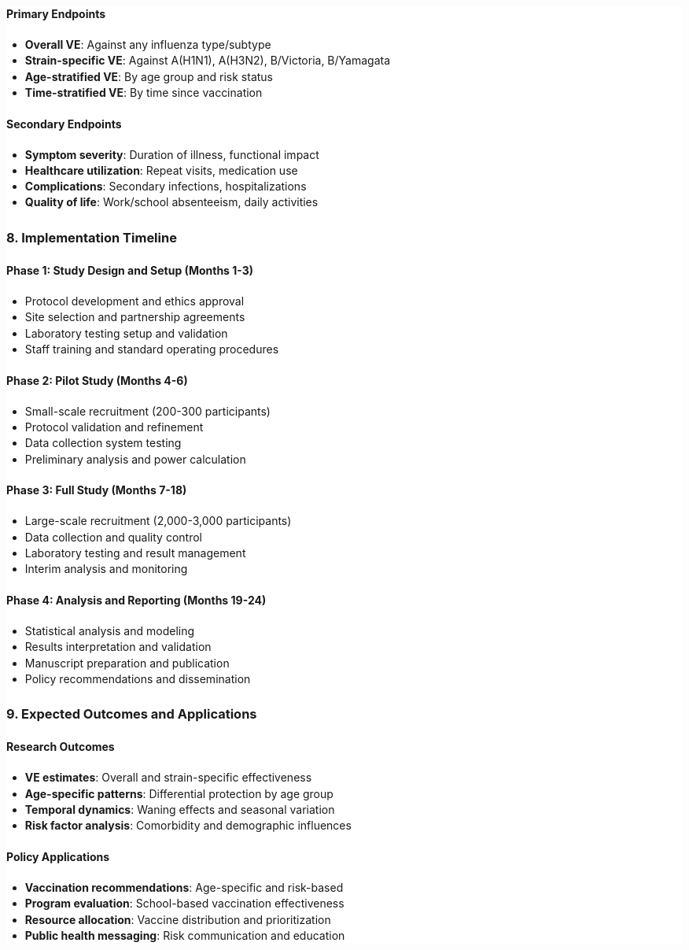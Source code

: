#### **Primary Endpoints**
- **Overall VE**: Against any influenza type/subtype
- **Strain-specific VE**: Against A(H1N1), A(H3N2), B/Victoria, B/Yamagata
- **Age-stratified VE**: By age group and risk status
- **Time-stratified VE**: By time since vaccination

#### **Secondary Endpoints**
- **Symptom severity**: Duration of illness, functional impact
- **Healthcare utilization**: Repeat visits, medication use
- **Complications**: Secondary infections, hospitalizations
- **Quality of life**: Work/school absenteeism, daily activities

### 8. Implementation Timeline

#### **Phase 1: Study Design and Setup (Months 1-3)**
- Protocol development and ethics approval
- Site selection and partnership agreements
- Laboratory testing setup and validation
- Staff training and standard operating procedures

#### **Phase 2: Pilot Study (Months 4-6)**
- Small-scale recruitment (200-300 participants)
- Protocol validation and refinement
- Data collection system testing
- Preliminary analysis and power calculation

#### **Phase 3: Full Study (Months 7-18)**
- Large-scale recruitment (2,000-3,000 participants)
- Data collection and quality control
- Laboratory testing and result management
- Interim analysis and monitoring

#### **Phase 4: Analysis and Reporting (Months 19-24)**
- Statistical analysis and modeling
- Results interpretation and validation
- Manuscript preparation and publication
- Policy recommendations and dissemination

### 9. Expected Outcomes and Applications

#### **Research Outcomes**
- **VE estimates**: Overall and strain-specific effectiveness
- **Age-specific patterns**: Differential protection by age group
- **Temporal dynamics**: Waning effects and seasonal variation
- **Risk factor analysis**: Comorbidity and demographic influences

#### **Policy Applications**
- **Vaccination recommendations**: Age-specific and risk-based
- **Program evaluation**: School-based vaccination effectiveness
- **Resource allocation**: Vaccine distribution and prioritization
- **Public health messaging**: Risk communication and education
